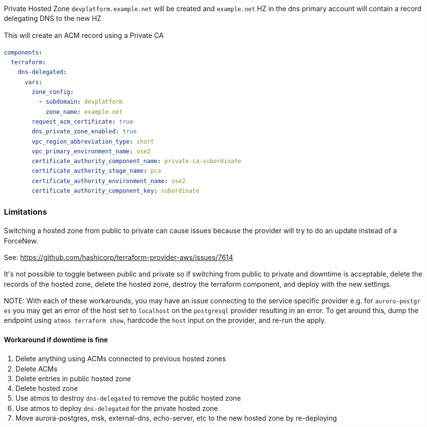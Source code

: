 Private Hosted Zone `devplatform.example.net` will be created and `example.net` HZ in the dns primary account will
contain a record delegating DNS to the new HZ

This will create an ACM record using a Private CA

```yaml
components:
  terraform:
    dns-delegated:
      vars:
        zone_config:
          - subdomain: devplatform
            zone_name: example.net
        request_acm_certificate: true
        dns_private_zone_enabled: true
        vpc_region_abbreviation_type: short
        vpc_primary_environment_name: use2
        certificate_authority_component_name: private-ca-subordinate
        certificate_authority_stage_name: pca
        certificate_authority_environment_name: use2
        certificate_authority_component_key: subordinate
```

### Limitations

Switching a hosted zone from public to private can cause issues because the provider will try to do an update instead of
a ForceNew.

See: https://github.com/hashicorp/terraform-provider-aws/issues/7614

It's not possible to toggle between public and private so if switching from public to private and downtime is
acceptable, delete the records of the hosted zone, delete the hosted zone, destroy the terraform component, and deploy
with the new settings.

NOTE: With each of these workarounds, you may have an issue connecting to the service specific provider e.g. for
`auroro-postgres` you may get an error of the host set to `localhost` on the `postgresql` provider resulting in an
error. To get around this, dump the endpoint using `atmos terraform show`, hardcode the `host` input on the provider,
and re-run the apply.

#### Workaround if downtime is fine

1. Delete anything using ACMs connected to previous hosted zones
1. Delete ACMs
1. Delete entries in public hosted zone
1. Delete hosted zone
1. Use atmos to destroy `dns-delegated` to remove the public hosted zone
1. Use atmos to deploy `dns-delegated` for the private hosted zone
1. Move aurora-postgres, msk, external-dns, echo-server, etc to the new hosted zone by re-deploying
